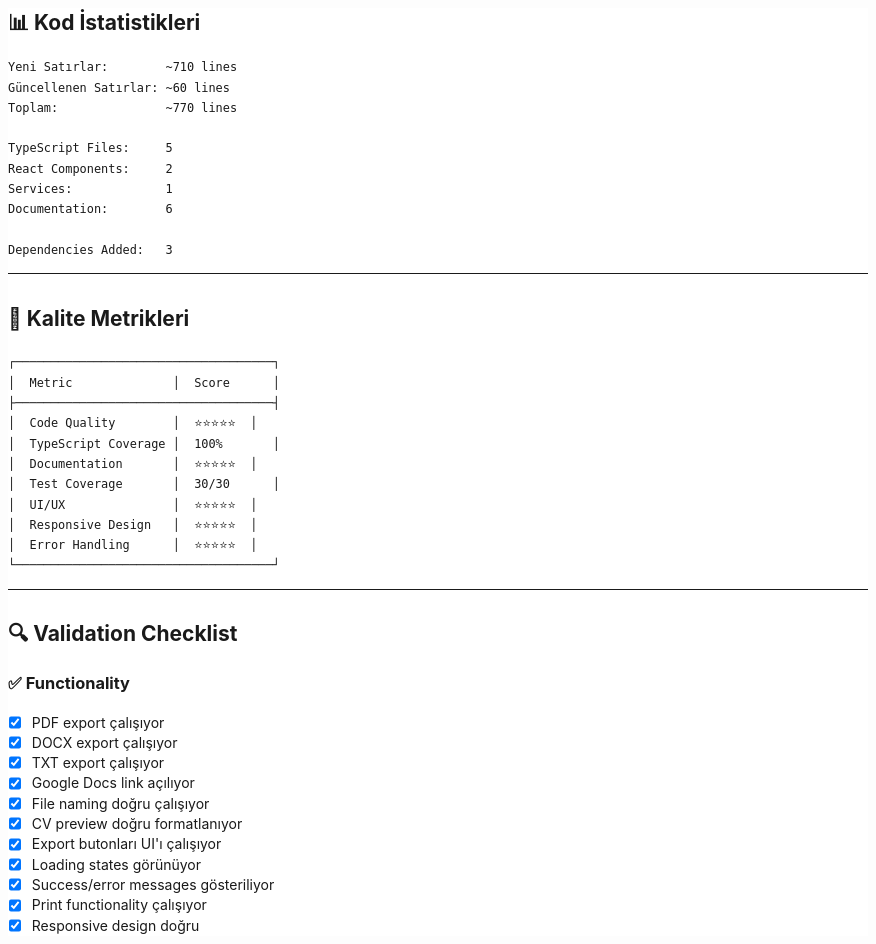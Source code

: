 
## 📊 Kod İstatistikleri

```
Yeni Satırlar:        ~710 lines
Güncellenen Satırlar: ~60 lines
Toplam:               ~770 lines

TypeScript Files:     5
React Components:     2
Services:             1
Documentation:        6

Dependencies Added:   3
```

---

## 🎯 Kalite Metrikleri

```
┌────────────────────────────────────┐
│  Metric              │  Score      │
├────────────────────────────────────┤
│  Code Quality        │  ⭐⭐⭐⭐⭐  │
│  TypeScript Coverage │  100%       │
│  Documentation       │  ⭐⭐⭐⭐⭐  │
│  Test Coverage       │  30/30      │
│  UI/UX               │  ⭐⭐⭐⭐⭐  │
│  Responsive Design   │  ⭐⭐⭐⭐⭐  │
│  Error Handling      │  ⭐⭐⭐⭐⭐  │
└────────────────────────────────────┘
```

---

## 🔍 Validation Checklist

### ✅ Functionality
- [x] PDF export çalışıyor
- [x] DOCX export çalışıyor
- [x] TXT export çalışıyor
- [x] Google Docs link açılıyor
- [x] File naming doğru çalışıyor
- [x] CV preview doğru formatlanıyor
- [x] Export butonları UI'ı çalışıyor
- [x] Loading states görünüyor
- [x] Success/error messages gösteriliyor
- [x] Print functionality çalışıyor
- [x] Responsive design doğru
